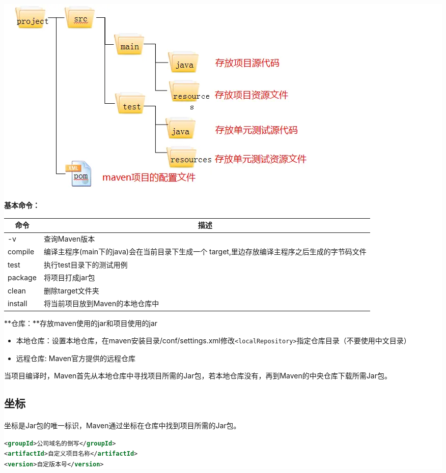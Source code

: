 ![image-20220720112558254](maven.assets/image-20220720112558254.png)



**基本命令：**

| 命令    | 描述                                                         |
| ------- | ------------------------------------------------------------ |
| -v      | 查询Maven版本                                                |
| compile | 编译主程序(main下的java)会在当前目录下生成一个 target,里边存放编译主程序之后生成的字节码文件 |
| test    | 执行test目录下的测试用例                                     |
| package | 将项目打成jar包                                              |
| clean   | 删除target文件夹                                             |
| install | 将当前项目放到Maven的本地仓库中                              |



**仓库：**存放maven使用的jar和项目使用的jar

* 本地仓库：设置本地仓库，在maven安装目录/conf/settings.xml修改`<localRepository>`指定仓库目录（不要使用中文目录）

* 远程仓库: Maven官方提供的远程仓库

当项目编译时，Maven首先从本地仓库中寻找项目所需的Jar包，若本地仓库没有，再到Maven的中央仓库下载所需Jar包。



## 坐标

坐标是Jar包的唯一标识，Maven通过坐标在仓库中找到项目所需的Jar包。

````xml
<groupId>公司域名的倒写</groupId>
<artifactId>自定义项目名称</artifactId>
<version>自定版本号</version>
````
